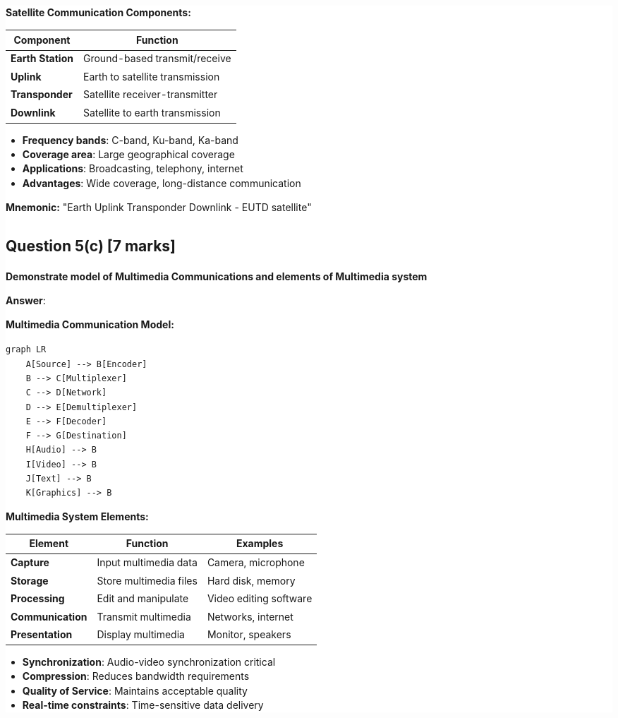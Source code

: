 **Satellite Communication Components:**

| Component | Function |
|-----------|----------|
| **Earth Station** | Ground-based transmit/receive |
| **Uplink** | Earth to satellite transmission |
| **Transponder** | Satellite receiver-transmitter |
| **Downlink** | Satellite to earth transmission |

- **Frequency bands**: C-band, Ku-band, Ka-band
- **Coverage area**: Large geographical coverage
- **Applications**: Broadcasting, telephony, internet
- **Advantages**: Wide coverage, long-distance communication

**Mnemonic:** "Earth Uplink Transponder Downlink - EUTD satellite"

## Question 5(c) [7 marks]

**Demonstrate model of Multimedia Communications and elements of Multimedia system**

**Answer**:

**Multimedia Communication Model:**

```mermaid
graph LR
    A[Source] --> B[Encoder]
    B --> C[Multiplexer]
    C --> D[Network]
    D --> E[Demultiplexer]
    E --> F[Decoder]
    F --> G[Destination]
    H[Audio] --> B
    I[Video] --> B
    J[Text] --> B
    K[Graphics] --> B
```

**Multimedia System Elements:**

| Element | Function | Examples |
|---------|----------|----------|
| **Capture** | Input multimedia data | Camera, microphone |
| **Storage** | Store multimedia files | Hard disk, memory |
| **Processing** | Edit and manipulate | Video editing software |
| **Communication** | Transmit multimedia | Networks, internet |
| **Presentation** | Display multimedia | Monitor, speakers |

- **Synchronization**: Audio-video synchronization critical
- **Compression**: Reduces bandwidth requirements
- **Quality of Service**: Maintains acceptable quality
- **Real-time constraints**: Time-sensitive data delivery
